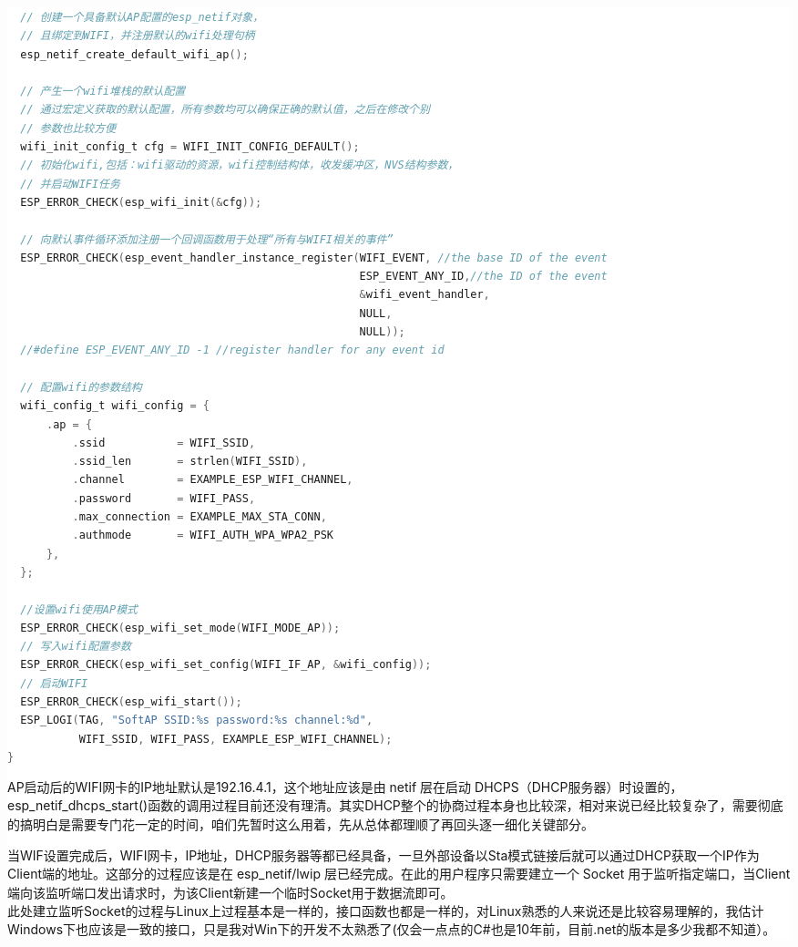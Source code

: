 ```c
  // 创建一个具备默认AP配置的esp_netif对象，
  // 且绑定到WIFI，并注册默认的wifi处理句柄
  esp_netif_create_default_wifi_ap();

  // 产生一个wifi堆栈的默认配置
  // 通过宏定义获取的默认配置，所有参数均可以确保正确的默认值，之后在修改个别
  // 参数也比较方便
  wifi_init_config_t cfg = WIFI_INIT_CONFIG_DEFAULT();
  // 初始化wifi,包括：wifi驱动的资源，wifi控制结构体，收发缓冲区，NVS结构参数，
  // 并启动WIFI任务
  ESP_ERROR_CHECK(esp_wifi_init(&cfg));

  // 向默认事件循环添加注册一个回调函数用于处理“所有与WIFI相关的事件”
  ESP_ERROR_CHECK(esp_event_handler_instance_register(WIFI_EVENT, //the base ID of the event 
                                                      ESP_EVENT_ANY_ID,//the ID of the event
                                                      &wifi_event_handler,
                                                      NULL,
                                                      NULL));
  //#define ESP_EVENT_ANY_ID -1 //register handler for any event id

  // 配置wifi的参数结构
  wifi_config_t wifi_config = {
      .ap = {
          .ssid           = WIFI_SSID,
          .ssid_len       = strlen(WIFI_SSID),
          .channel        = EXAMPLE_ESP_WIFI_CHANNEL,
          .password       = WIFI_PASS,
          .max_connection = EXAMPLE_MAX_STA_CONN,
          .authmode       = WIFI_AUTH_WPA_WPA2_PSK
      },
  };

  //设置wifi使用AP模式
  ESP_ERROR_CHECK(esp_wifi_set_mode(WIFI_MODE_AP));
  // 写入wifi配置参数
  ESP_ERROR_CHECK(esp_wifi_set_config(WIFI_IF_AP, &wifi_config));
  // 启动WIFI
  ESP_ERROR_CHECK(esp_wifi_start());
  ESP_LOGI(TAG, "SoftAP SSID:%s password:%s channel:%d",
           WIFI_SSID, WIFI_PASS, EXAMPLE_ESP_WIFI_CHANNEL);
}
```
AP启动后的WIFI网卡的IP地址默认是192.16.4.1，这个地址应该是由 netif 层在启动 DHCPS（DHCP服务器）时设置的，esp_netif_dhcps_start()函数的调用过程目前还没有理清。其实DHCP整个的协商过程本身也比较深，相对来说已经比较复杂了，需要彻底的搞明白是需要专门花一定的时间，咱们先暂时这么用着，先从总体都理顺了再回头逐一细化关键部分。

</b>

当WIF设置完成后，WIFI网卡，IP地址，DHCP服务器等都已经具备，一旦外部设备以Sta模式链接后就可以通过DHCP获取一个IP作为Client端的地址。这部分的过程应该是在 esp_netif/lwip 层已经完成。在此的用户程序只需要建立一个 Socket 用于监听指定端口，当Client端向该监听端口发出请求时，为该Client新建一个临时Socket用于数据流即可。  
此处建立监听Socket的过程与Linux上过程基本是一样的，接口函数也都是一样的，对Linux熟悉的人来说还是比较容易理解的，我估计Windows下也应该是一致的接口，只是我对Win下的开发不太熟悉了(仅会一点点的C#也是10年前，目前.net的版本是多少我都不知道）。  
